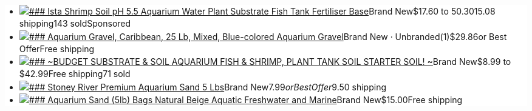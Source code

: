 * [![](https://ir.ebaystatic.com/cr/v/c1/s_1x2.gif)](https://www.ebay.com/itm/353161092732?itmmeta=01JGBM4KDZYV0CK1Y3Y2K3TFVY&hash=item523a0a9e7c:g:xVEAAOSw3dVfKotv&itmprp=enc%3AAQAJAAAA4Mxmj%2BiGvOveHXEBClPb29hZ87EwyLk2WgjZ2N9VhE%2F3RdRy0rElBEyUY0M93hH9VToY3hT8lfxo2Zb8vycoWmuxpCPgB3j3ULGKEjK7Km4vrh%2BgzhmESpJvWcmUfU6XH73ewE5xS0HgLG1thBFWhUPMHpXOuMhS15iQYQxJ%2BhJMe4%2F65Bcon4kWvJAKUEHB69GYAivPHx9Q%2BsHAZUxbcj7dbZmRjgt%2FDb1jq8MoxhDAi3UPm3CAvXGC3hP8TB494thse2lKXfBmlAQmSz4qAH%2FU4qw6WJlcQh8ZSAQ6BbYS%7Ctkp%3ABFBMiLeS9IJl&var=622362424666)[### Ista Shrimp Soil pH 5.5 Aquarium Water Plant Substrate Fish Tank Fertiliser Base](https://www.ebay.com/itm/353161092732?itmmeta=01JGBM4KDZYV0CK1Y3Y2K3TFVY&hash=item523a0a9e7c:g:xVEAAOSw3dVfKotv&itmprp=enc%3AAQAJAAAA4Mxmj%2BiGvOveHXEBClPb29hZ87EwyLk2WgjZ2N9VhE%2F3RdRy0rElBEyUY0M93hH9VToY3hT8lfxo2Zb8vycoWmuxpCPgB3j3ULGKEjK7Km4vrh%2BgzhmESpJvWcmUfU6XH73ewE5xS0HgLG1thBFWhUPMHpXOuMhS15iQYQxJ%2BhJMe4%2F65Bcon4kWvJAKUEHB69GYAivPHx9Q%2BsHAZUxbcj7dbZmRjgt%2FDb1jq8MoxhDAi3UPm3CAvXGC3hP8TB494thse2lKXfBmlAQmSz4qAH%2FU4qw6WJlcQh8ZSAQ6BbYS%7Ctkp%3ABFBMiLeS9IJl&var=622362424666)Brand New$17.60 to $50.30$15.08 shipping143 soldSponsored
* [![](https://ir.ebaystatic.com/cr/v/c1/s_1x2.gif)](https://www.ebay.com/itm/235799875685?itmmeta=01JGBM4KDZ033CAABW6TY8RZR5&hash=item36e6c49065:g:-EAAAOSwsE1nGagE&itmprp=enc%3AAQAJAAAA4Mxmj%2BiGvOveHXEBClPb29gZLWuhR96f896ueRsZ0UZxTdJr4xmOP2wRAaXMYvFKyf5k0TVkj7gObQ9sdsiltZKgYXAxT0D5tN4xjy3A2mc2QyqQvubYOS9KBN0Tyd9f5IAy%2Bb%2BHCddpWu%2FkKc4QGnFdvQISSK1%2Bs%2BzbRVltgRttn26Ei1iZoBmdb1u69neTgOHAzou3aUToYv2Wvqks%2Fi1bBKQQXufo6zPP9BYAnf9HG89rEoqaHYSzEm2Yb%2BJQ9QKfn3XMYO%2F9xlEw33VmeCvKeCb5LUD2T7bneOWeMXOW%7Ctkp%3ABk9SR4i3kvSCZQ)[### Aquarium Gravel, Caribbean, 25 Lb, Mixed, Blue-colored Aquarium Gravel](https://www.ebay.com/itm/235799875685?itmmeta=01JGBM4KDZ033CAABW6TY8RZR5&hash=item36e6c49065:g:-EAAAOSwsE1nGagE&itmprp=enc%3AAQAJAAAA4Mxmj%2BiGvOveHXEBClPb29gZLWuhR96f896ueRsZ0UZxTdJr4xmOP2wRAaXMYvFKyf5k0TVkj7gObQ9sdsiltZKgYXAxT0D5tN4xjy3A2mc2QyqQvubYOS9KBN0Tyd9f5IAy%2Bb%2BHCddpWu%2FkKc4QGnFdvQISSK1%2Bs%2BzbRVltgRttn26Ei1iZoBmdb1u69neTgOHAzou3aUToYv2Wvqks%2Fi1bBKQQXufo6zPP9BYAnf9HG89rEoqaHYSzEm2Yb%2BJQ9QKfn3XMYO%2F9xlEw33VmeCvKeCb5LUD2T7bneOWeMXOW%7Ctkp%3ABk9SR4i3kvSCZQ)Brand New · Unbranded(1)$29.86or Best OfferFree shipping
* [![](https://ir.ebaystatic.com/cr/v/c1/s_1x2.gif)](https://www.ebay.com/itm/393592660714?itmmeta=01JGBM4KDZ6YPJ2V52Z7QS3MCB&hash=item5ba3f362ea:g:ahcAAOSwX-thTSzQ&itmprp=enc%3AAQAJAAAA4Mxmj%2BiGvOveHXEBClPb29jCjY4w32sCCBn2a%2FEBz6GBmDlV7qKB1zJXeuzGCmvyRrQoGgNoAUx59Hr19LZnKlbXnBtyG14xGVq5iTqlAV1VtP41xPqjz%2BZeF059uJHPHznQzpTL%2BHeKpYOAyaxidv%2FEQuiWKji8GtQvHb8kGueXeHO84sB0G9S9UjxtbwpKnyr1JVfFxrAAFUAGzXCLm9gOzzFVY%2B4K19CqrMVqkoCo3Pbkuyc61J4n%2F5Bhcgfa8yiHwUtCsuTiMPu9ma7%2BEzKc88F2XmyxKdKex4QhVmMN%7Ctkp%3ABk9SR4i3kvSCZQ&var=662352895493)[### ~BUDGET SUBSTRATE & SOIL AQUARIUM FISH & SHRIMP, PLANT TANK SOIL STARTER SOIL! ~](https://www.ebay.com/itm/393592660714?itmmeta=01JGBM4KDZ6YPJ2V52Z7QS3MCB&hash=item5ba3f362ea:g:ahcAAOSwX-thTSzQ&itmprp=enc%3AAQAJAAAA4Mxmj%2BiGvOveHXEBClPb29jCjY4w32sCCBn2a%2FEBz6GBmDlV7qKB1zJXeuzGCmvyRrQoGgNoAUx59Hr19LZnKlbXnBtyG14xGVq5iTqlAV1VtP41xPqjz%2BZeF059uJHPHznQzpTL%2BHeKpYOAyaxidv%2FEQuiWKji8GtQvHb8kGueXeHO84sB0G9S9UjxtbwpKnyr1JVfFxrAAFUAGzXCLm9gOzzFVY%2B4K19CqrMVqkoCo3Pbkuyc61J4n%2F5Bhcgfa8yiHwUtCsuTiMPu9ma7%2BEzKc88F2XmyxKdKex4QhVmMN%7Ctkp%3ABk9SR4i3kvSCZQ&var=662352895493)Brand New$8.99 to $42.99Free shipping71 sold
* [![](https://ir.ebaystatic.com/cr/v/c1/s_1x2.gif)](https://www.ebay.com/itm/204890995745?itmmeta=01JGBM4KDZQT75BV5HCCJK5DDJ&hash=item2fb4747c21:g:aGcAAOSwXl1mlYmC&itmprp=enc%3AAQAJAAAAwMxmj%2BiGvOveHXEBClPb29hc%2FcrY7rLXXQjp4SgUNcgJwr9Paf%2FL6ceKKpfKXbyr0a67iye%2FEo6Ehr8tg71isD%2BMFjmzHVvynyyu5f9d1%2FNgJYVMNk6HamqNYZgKtFTQhxumRpVC4rPg7VndGl0U1A1BcPFBokx%2FRfEia1%2BIWE6WSpd9qVxe2BP96pbl9YHlO8TGYjYi1ySBSS3u9ksQJya%2BRO%2F2NyLr3CAGnIyJN8BUAW2rf3fgdEcIEfB7TjVnFw%3D%3D%7Ctkp%3ABk9SR4i3kvSCZQ)[### Stoney River Premium Aquarium Sand 5 Lbs](https://www.ebay.com/itm/204890995745?itmmeta=01JGBM4KDZQT75BV5HCCJK5DDJ&hash=item2fb4747c21:g:aGcAAOSwXl1mlYmC&itmprp=enc%3AAQAJAAAAwMxmj%2BiGvOveHXEBClPb29hc%2FcrY7rLXXQjp4SgUNcgJwr9Paf%2FL6ceKKpfKXbyr0a67iye%2FEo6Ehr8tg71isD%2BMFjmzHVvynyyu5f9d1%2FNgJYVMNk6HamqNYZgKtFTQhxumRpVC4rPg7VndGl0U1A1BcPFBokx%2FRfEia1%2BIWE6WSpd9qVxe2BP96pbl9YHlO8TGYjYi1ySBSS3u9ksQJya%2BRO%2F2NyLr3CAGnIyJN8BUAW2rf3fgdEcIEfB7TjVnFw%3D%3D%7Ctkp%3ABk9SR4i3kvSCZQ)Brand New$7.99or Best Offer$9.50 shipping
* [![](https://ir.ebaystatic.com/cr/v/c1/s_1x2.gif)](https://www.ebay.com/itm/405066193550?itmmeta=01JGBM4KDZ908C9YWQWD5R10H7&hash=item5e4fd39a8e:g:bX8AAOSwullmmzO4&itmprp=enc%3AAQAJAAAAwMxmj%2BiGvOveHXEBClPb29hfUR2fO2wHrtCGGEPazMiYqpHN%2BVntgCzmeYr15As7yQseCQfUfDdgbUtQSMvAmaWstS4pMsbtRp%2BN3pOsKNjlmGem0QYAbSxJGSA3cu6Q2PK0JHPCicGaxFw4ghJq8EHwgLfPXeGZ39Veh6fcPT12xnc%2FlI6txKj2Js7cnX1Mzieqm7nnWtP1jIlfchoIVOjzL5bTBVokd6QMmAUXkDiRym93kiejNEyRj6dehWkgow%3D%3D%7Ctkp%3ABk9SR4i3kvSCZQ)[### Aquarium Sand (5lb) Bags Natural Beige Aquatic Freshwater and Marine](https://www.ebay.com/itm/405066193550?itmmeta=01JGBM4KDZ908C9YWQWD5R10H7&hash=item5e4fd39a8e:g:bX8AAOSwullmmzO4&itmprp=enc%3AAQAJAAAAwMxmj%2BiGvOveHXEBClPb29hfUR2fO2wHrtCGGEPazMiYqpHN%2BVntgCzmeYr15As7yQseCQfUfDdgbUtQSMvAmaWstS4pMsbtRp%2BN3pOsKNjlmGem0QYAbSxJGSA3cu6Q2PK0JHPCicGaxFw4ghJq8EHwgLfPXeGZ39Veh6fcPT12xnc%2FlI6txKj2Js7cnX1Mzieqm7nnWtP1jIlfchoIVOjzL5bTBVokd6QMmAUXkDiRym93kiejNEyRj6dehWkgow%3D%3D%7Ctkp%3ABk9SR4i3kvSCZQ)Brand New$15.00Free shipping